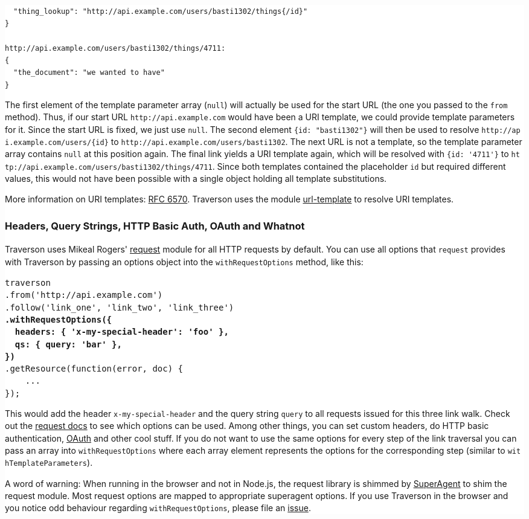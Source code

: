 ```
  "thing_lookup": "http://api.example.com/users/basti1302/things{/id}"
}

http://api.example.com/users/basti1302/things/4711:
{
  "the_document": "we wanted to have"
}
```

The first element of the template parameter array (`null`) will actually be used for the start URL (the one you passed to the `from` method). Thus, if our start URL `http://api.example.com` would have been a URI template, we could provide template parameters for it. Since the start URL is fixed, we just use `null`. The second element `{id: "basti1302"}` will then be used to resolve `http://api.example.com/users/{id}` to `http://api.example.com/users/basti1302`. The next URL is not a template, so the template parameter array contains `null` at this position again. The final link yields a URI template again, which will be resolved with `{id: '4711'}` to `http://api.example.com/users/basti1302/things/4711`. Since both templates contained the placeholder `id` but required different values, this would not have been possible with a single object holding all template substitutions.

More information on URI templates: [RFC 6570](http://tools.ietf.org/html/rfc6570). Traverson uses the module [url-template](https://github.com/bramstein/url-template) to resolve URI templates.

### Headers, Query Strings, HTTP Basic Auth, OAuth and Whatnot

Traverson uses Mikeal Rogers' [request](https://github.com/request/request) module for all HTTP requests by default. You can use all options that `request` provides with Traverson by passing an options object into the `withRequestOptions` method, like this:

<pre lang="javascript">
traverson
.from('http://api.example.com')
.follow('link_one', 'link_two', 'link_three')
<b>.withRequestOptions({
  headers: { 'x-my-special-header': 'foo' },
  qs: { query: 'bar' },
})</b>
.getResource(function(error, doc) {
    ...
});
</pre>

This would add the header `x-my-special-header` and the query string `query` to all requests issued for this three link walk. Check out the [request docs](https://github.com/request/request#requestoptions-callback) to see which options can be used. Among other things, you can set custom headers, do HTTP basic authentication, [OAuth](https://github.com/request/request#oauth-signing) and other cool stuff. If you do not want to use the same options for every step of the link traversal you can pass an array into `withRequestOptions` where each array element represents the options for the corresponding step (similar to `withTemplateParameters`).

A word of warning: When running in the browser and not in Node.js, the request library is shimmed by [SuperAgent](https://github.com/visionmedia/superagent) to shim the request module. Most request options are mapped to appropriate superagent options. If you use Traverson in the browser and you notice odd behaviour regarding `withRequestOptions`, please file an [issue](https://github.com/basti1302/traverson/issues).
